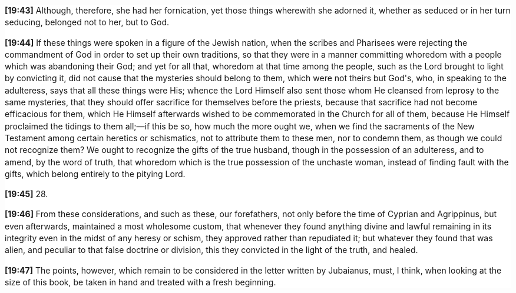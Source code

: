 **[19:43]** Although, therefore, she had her fornication, yet those things wherewith she adorned it, whether as seduced or in her turn seducing, belonged not to her, but to God.

**[19:44]** If these things were spoken in a figure of the Jewish nation, when the scribes and Pharisees were rejecting the commandment of God in order to set up their own traditions, so that they were in a manner committing whoredom with a people which was abandoning their God; and yet for all that, whoredom at that time among the people, such as the Lord brought to light by convicting it, did not cause that the mysteries should belong to them, which were not theirs but God's, who, in speaking to the adulteress, says that all these things were His; whence the Lord Himself also sent those whom He cleansed from leprosy to the same mysteries, that they should offer sacrifice for themselves before the priests, because that sacrifice had not become efficacious for them, which He Himself afterwards wished to be commemorated in the Church for all of them, because He Himself proclaimed the tidings to them all;—if this be so, how much the more ought we, when we find the sacraments of the New Testament among certain heretics or schismatics, not to attribute them to these men, nor to condemn them, as though we could not recognize them? We ought to recognize the gifts of the true husband, though in the possession of an adulteress, and to amend, by the word of truth, that whoredom which is the true possession of the unchaste woman, instead of finding fault with the gifts, which belong entirely to the pitying Lord.

**[19:45]** 28.

**[19:46]** From these considerations, and such as these, our forefathers, not only before the time of Cyprian and Agrippinus, but even afterwards, maintained a most wholesome custom, that whenever they found anything divine and lawful remaining in its integrity even in the midst of any heresy or schism, they approved rather than repudiated it; but whatever they found that was alien, and peculiar to that false doctrine or division, this they convicted in the light of the truth, and healed.

**[19:47]** The points, however, which remain to be considered in the letter written by Jubaianus, must, I think, when looking at the size of this book, be taken in hand and treated with a fresh beginning.

